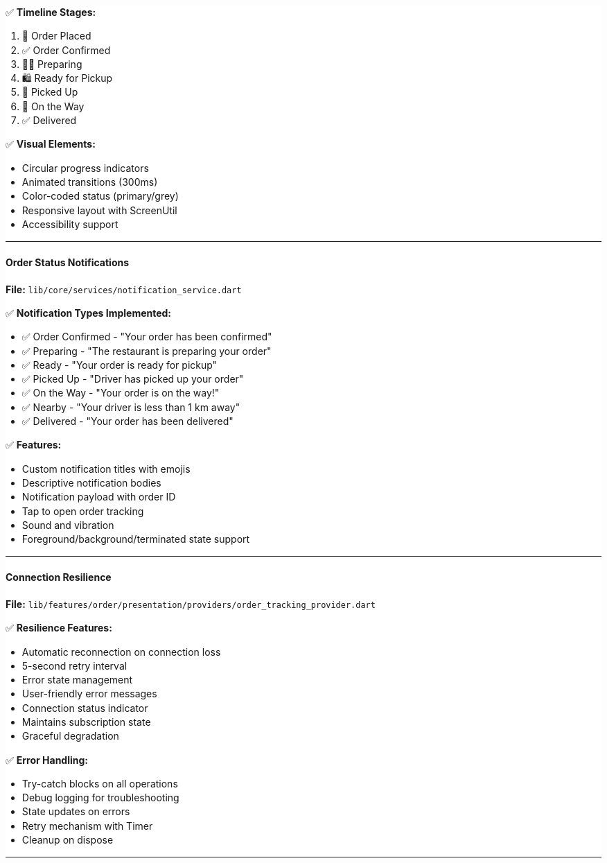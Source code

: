 ✅ **Timeline Stages:**
1. 📄 Order Placed
2. ✅ Order Confirmed
3. 👨‍🍳 Preparing
4. 🛍️ Ready for Pickup
5. 🚚 Picked Up
6. 🛵 On the Way
7. ✅ Delivered

✅ **Visual Elements:**
- Circular progress indicators
- Animated transitions (300ms)
- Color-coded status (primary/grey)
- Responsive layout with ScreenUtil
- Accessibility support

---

#### Order Status Notifications
**File:** `lib/core/services/notification_service.dart`

✅ **Notification Types Implemented:**
- ✅ Order Confirmed - "Your order has been confirmed"
- ✅ Preparing - "The restaurant is preparing your order"
- ✅ Ready - "Your order is ready for pickup"
- ✅ Picked Up - "Driver has picked up your order"
- ✅ On the Way - "Your order is on the way!"
- ✅ Nearby - "Your driver is less than 1 km away"
- ✅ Delivered - "Your order has been delivered"

✅ **Features:**
- Custom notification titles with emojis
- Descriptive notification bodies
- Notification payload with order ID
- Tap to open order tracking
- Sound and vibration
- Foreground/background/terminated state support

---

#### Connection Resilience
**File:** `lib/features/order/presentation/providers/order_tracking_provider.dart`

✅ **Resilience Features:**
- Automatic reconnection on connection loss
- 5-second retry interval
- Error state management
- User-friendly error messages
- Connection status indicator
- Maintains subscription state
- Graceful degradation

✅ **Error Handling:**
- Try-catch blocks on all operations
- Debug logging for troubleshooting
- State updates on errors
- Retry mechanism with Timer
- Cleanup on dispose

---